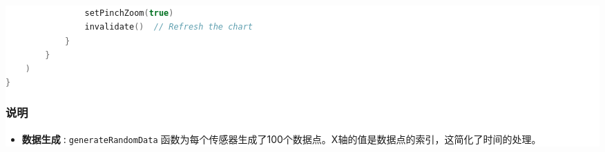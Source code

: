 ```kotlin
                setPinchZoom(true)
                invalidate()  // Refresh the chart
            }
        }
    )
}
```


### 说明 
- **数据生成** : `generateRandomData` 函数为每个传感器生成了100个数据点。X轴的值是数据点的索引，这简化了时间的处理。 
